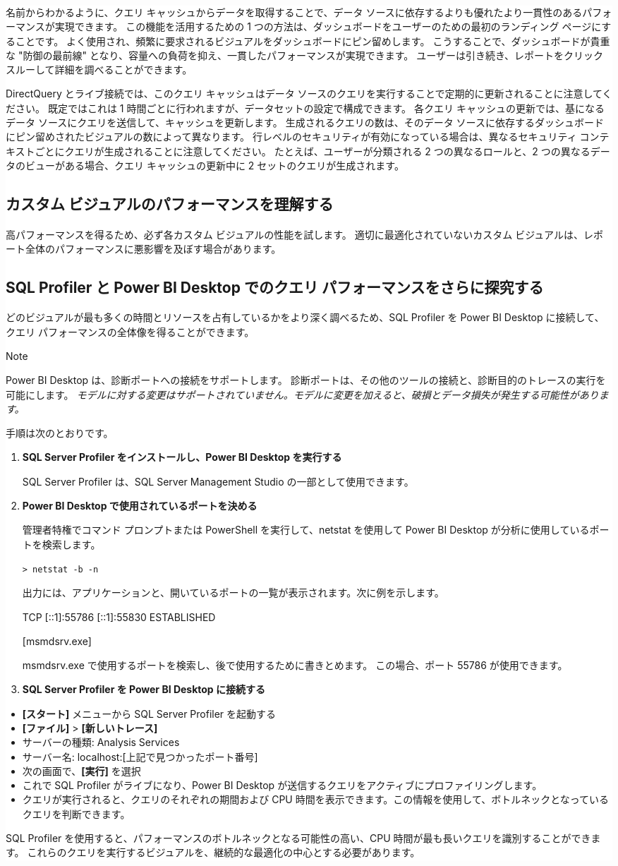 
名前からわかるように、クエリ キャッシュからデータを取得することで、データ ソースに依存するよりも優れたより一貫性のあるパフォーマンスが実現できます。 この機能を活用するための 1 つの方法は、ダッシュボードをユーザーのための最初のランディング ページにすることです。 よく使用され、頻繁に要求されるビジュアルをダッシュボードにピン留めします。 こうすることで、ダッシュボードが貴重な "防御の最前線" となり、容量への負荷を抑え、一貫したパフォーマンスが実現できます。 ユーザーは引き続き、レポートをクリック スルーして詳細を調べることができます。  
 

DirectQuery とライブ接続では、このクエリ キャッシュはデータ ソースのクエリを実行することで定期的に更新されることに注意してください。 既定ではこれは 1 時間ごとに行われますが、データセットの設定で構成できます。 各クエリ キャッシュの更新では、基になるデータ ソースにクエリを送信して、キャッシュを更新します。 生成されるクエリの数は、そのデータ ソースに依存するダッシュボードにピン留めされたビジュアルの数によって異なります。 行レベルのセキュリティが有効になっている場合は、異なるセキュリティ コンテキストごとにクエリが生成されることに注意してください。 たとえば、ユーザーが分類される 2 つの異なるロールと、2 つの異なるデータのビューがある場合、クエリ キャッシュの更新中に 2 セットのクエリが生成されます。 
 
## <a name="understand-custom-visual-performance"></a>カスタム ビジュアルのパフォーマンスを理解する 
高パフォーマンスを得るため、必ず各カスタム ビジュアルの性能を試します。 適切に最適化されていないカスタム ビジュアルは、レポート全体のパフォーマンスに悪影響を及ぼす場合があります。 
 
## <a name="deep-dive-into-query-performance-with-sql-profiler-and-power-bi-desktop"></a>SQL Profiler と Power BI Desktop でのクエリ パフォーマンスをさらに探究する

どのビジュアルが最も多くの時間とリソースを占有しているかをより深く調べるため、SQL Profiler を Power BI Desktop に接続して、クエリ パフォーマンスの全体像を得ることができます。

> [!NOTE]
> Power BI Desktop は、診断ポートへの接続をサポートします。 診断ポートは、その他のツールの接続と、診断目的のトレースの実行を可能にします。 *モデルに対する変更はサポートされていません。モデルに変更を加えると、破損とデータ損失が発生する可能性があります。*

手順は次のとおりです。
  
1. **SQL Server Profiler をインストールし、Power BI Desktop を実行する** 

   SQL Server Profiler は、SQL Server Management Studio の一部として使用できます。 
 
2. **Power BI Desktop で使用されているポートを決める** 

   管理者特権でコマンド プロンプトまたは PowerShell を実行して、netstat を使用して Power BI Desktop が分析に使用しているポートを検索します。

   `> netstat -b -n` 

   出力には、アプリケーションと、開いているポートの一覧が表示されます。次に例を示します。  

   TCP    [::1]:55786            [::1]:55830            ESTABLISHED 

   [msmdsrv.exe] 

   msmdsrv.exe で使用するポートを検索し、後で使用するために書きとめます。 この場合、ポート 55786 が使用できます。 
3.  **SQL Server Profiler を Power BI Desktop に接続する** 

   - **[スタート]** メニューから SQL Server Profiler を起動する 
   - **[ファイル]** > **[新しいトレース]** 
   - サーバーの種類: Analysis Services 
   - サーバー名: localhost:[上記で見つかったポート番号] 
   - 次の画面で、**[実行]** を選択 
   - これで SQL Profiler がライブになり、Power BI Desktop が送信するクエリをアクティブにプロファイリングします。 
   - クエリが実行されると、クエリのそれぞれの期間および CPU 時間を表示できます。この情報を使用して、ボトルネックとなっているクエリを判断できます。  

SQL Profiler を使用すると、パフォーマンスのボトルネックとなる可能性の高い、CPU 時間が最も長いクエリを識別することができます。 これらのクエリを実行するビジュアルを、継続的な最適化の中心とする必要があります。 
